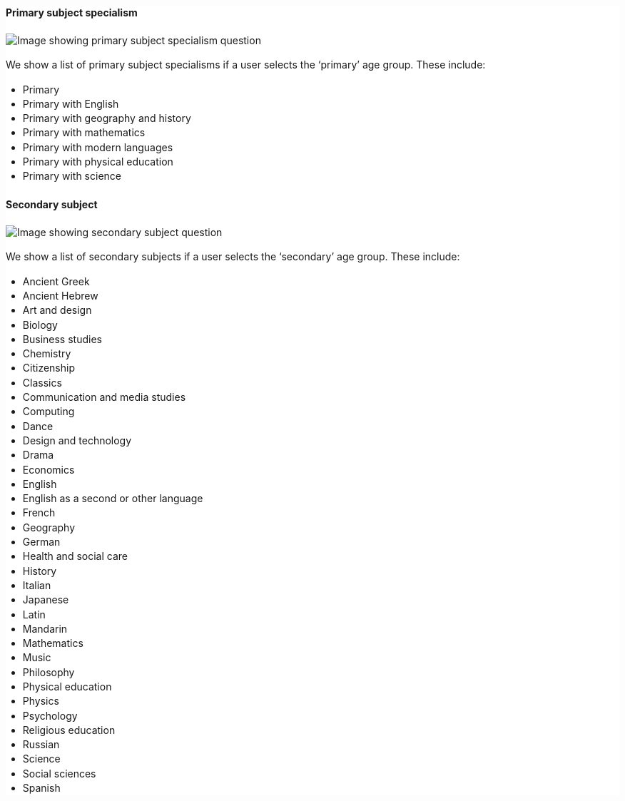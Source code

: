 #### Primary subject specialism

![Image showing primary subject specialism question](experiment-2-find-placement--subject-primary.png 'Primary subject specialism question')

We show a list of primary subject specialisms if a user selects the ‘primary’ age group. These include:

- Primary
- Primary with English
- Primary with geography and history
- Primary with mathematics
- Primary with modern languages
- Primary with physical education
- Primary with science

#### Secondary subject

![Image showing secondary subject question](experiment-2-find-placement--subject-secondary.png 'Secondary subject question')

We show a list of secondary subjects if a user selects the ‘secondary’ age group. These include:

- Ancient Greek
- Ancient Hebrew
- Art and design
- Biology
- Business studies
- Chemistry
- Citizenship
- Classics
- Communication and media studies
- Computing
- Dance
- Design and technology
- Drama
- Economics
- English
- English as a second or other language
- French
- Geography
- German
- Health and social care
- History
- Italian
- Japanese
- Latin
- Mandarin
- Mathematics
- Music
- Philosophy
- Physical education
- Physics
- Psychology
- Religious education
- Russian
- Science
- Social sciences
- Spanish
